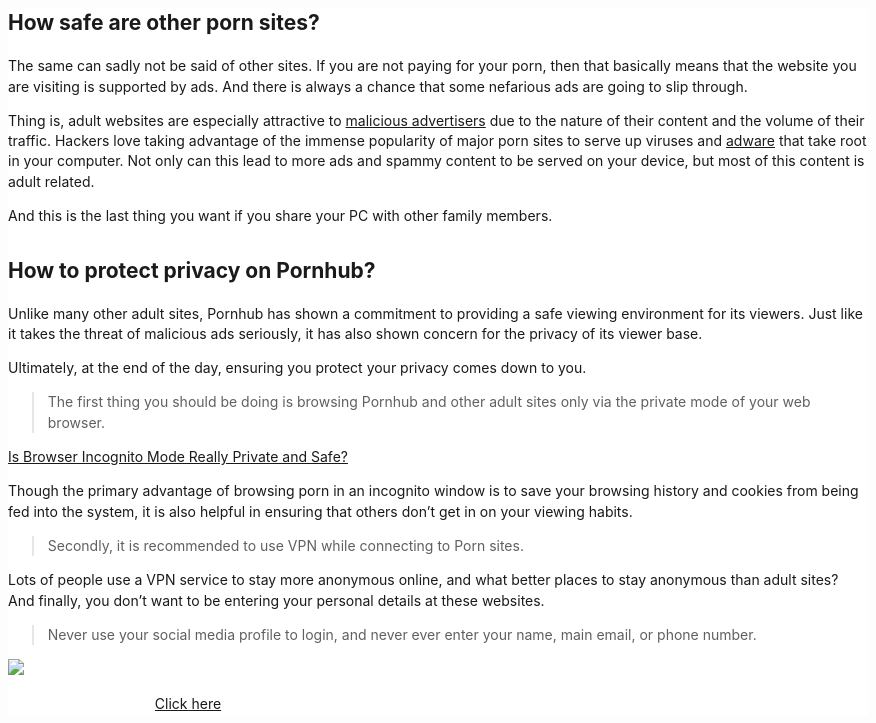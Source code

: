 
## How safe are other porn sites?

The same can sadly not be said of other sites. If you are not paying for your porn, then that basically means that the website you are visiting is supported by ads. And there is always a chance that some nefarious ads are going to slip through.

Thing is, adult websites are especially attractive to [malicious advertisers](https://tools.techidaily.com/malwarefox/products/) due to the nature of their content and the volume of their traffic. Hackers love taking advantage of the immense popularity of major porn sites to serve up viruses and [adware](https://tools.techidaily.com/malwarefox/products/) that take root in your computer. Not only can this lead to more ads and spammy content to be served on your device, but most of this content is adult related.

And this is the last thing you want if you share your PC with other family members.

## How to protect privacy on Pornhub?

Unlike many other adult sites, Pornhub has shown a commitment to providing a safe viewing environment for its viewers. Just like it takes the threat of malicious ads seriously, it has also shown concern for the privacy of its viewer base.

Ultimately, at the end of the day, ensuring you protect your privacy comes down to you.

> The first thing you should be doing is browsing Pornhub and other adult sites only via the private mode of your web browser. 

[Is Browser Incognito Mode Really Private and Safe?](https://tools.techidaily.com/malwarefox/products/)

Though the primary advantage of browsing porn in an incognito window is to save your browsing history and cookies from being fed into the system, it is also helpful in ensuring that others don’t get in on your viewing habits.

> Secondly, it is recommended to use VPN while connecting to Porn sites.

Lots of people use a VPN service to stay more anonymous online, and what better places to stay anonymous than adult sites? And finally, you don’t want to be entering your personal details at these websites. 

> Never use your social media profile to login, and never ever enter your name, main email, or phone number.

![](https://www.malwarefox.com/wp-content/uploads/2020/02/pornhub_closeup.jpg)


<span id="2127886">
					<video width="576" height="1024" style="cursor:pointer"
           poster="//a.impactradius-go.com/display-clicktoplayimage/2127886.png"
           onclick="if(!this.playClicked){this.play();this.setAttribute('controls',true);this.playClicked=true;}">
	   <source src="//a.impactradius-go.com/display-ad/18498-2127886">
	   <img src="//a.impactradius-go.com/display-clicktoplayimage/2127886.png" style="border: none; height: 100%; width: 100%; object-fit: contain">
	</video>
	<div style="width:360px;text-align:center"><a href="javascript:window.open(decodeURIComponent('https%3A%2F%2Funicoeye.pxf.io%2Fc%2F5597632%2F2127886%2F18498'), '_blank');void(0);">Click here</a></div>
</span>
<img height="0" width="0" src="https://imp.pxf.io/i/5597632/2127886/18498" style="position:absolute;visibility:hidden;" border="0" />
